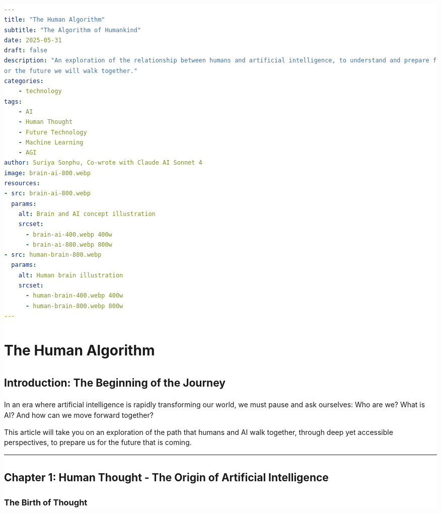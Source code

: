 ```yaml
---
title: "The Human Algorithm"
subtitle: "The Algorithm of Humankind"
date: 2025-05-31
draft: false
description: "An exploration of the relationship between humans and artificial intelligence, to understand and prepare for the future we will walk together."
categories: 
    - technology
tags:
    - AI
    - Human Thought
    - Future Technology
    - Machine Learning
    - AGI
author: Suriya Sonphu, Co-wrote with Claude AI Sonnet 4
image: brain-ai-800.webp
resources:
- src: brain-ai-800.webp
  params:
    alt: Brain and AI concept illustration
    srcset:
      - brain-ai-400.webp 400w
      - brain-ai-800.webp 800w
- src: human-brain-800.webp
  params:
    alt: Human brain illustration
    srcset:
      - human-brain-400.webp 400w
      - human-brain-800.webp 800w
---
```


# The Human Algorithm

## Introduction: The Beginning of the Journey

In an era where artificial intelligence is rapidly transforming our world, we must pause and ask ourselves: Who are we? What is AI? And how can we move forward together?

This article will take you on an exploration of the path that humans and AI walk together, through deep yet accessible perspectives, to prepare us for the future that is coming.

---

## Chapter 1: Human Thought - The Origin of Artificial Intelligence

### The Birth of Thought
